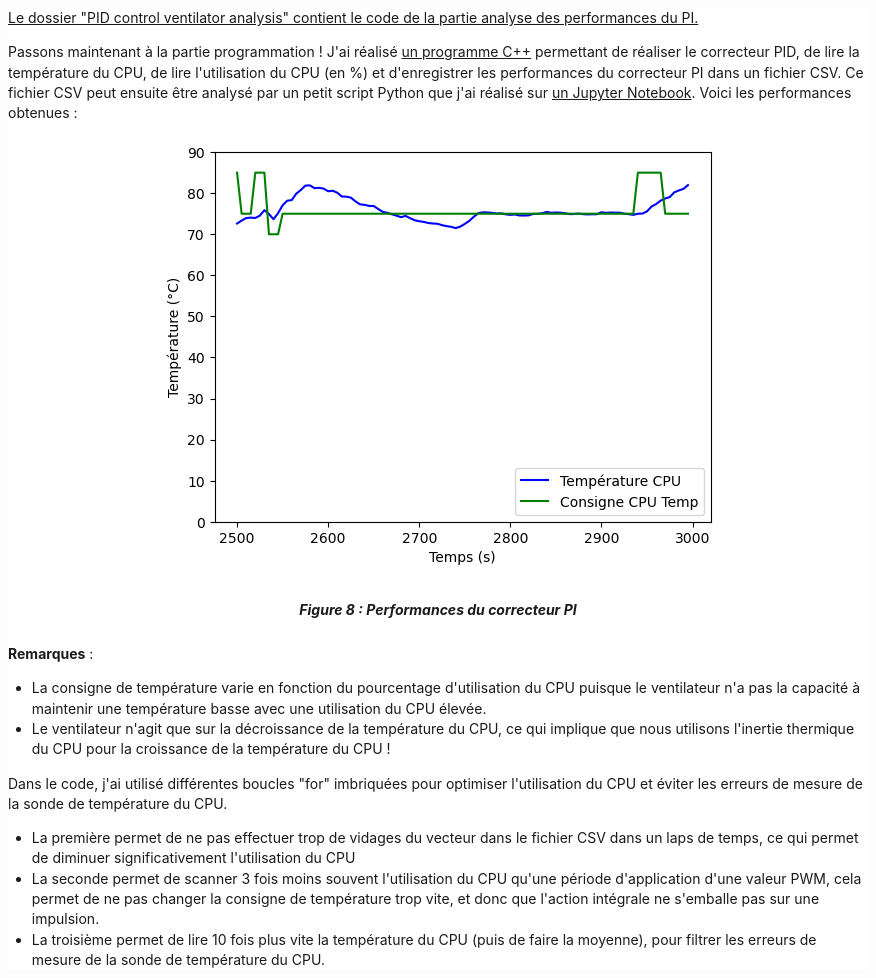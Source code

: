[Le dossier "PID control ventilator analysis" contient le code de la partie analyse des performances du PI.](PID_control_ventilator_analysis)

Passons maintenant à la partie programmation ! J'ai réalisé [un programme C++](PID_control_ventilator_analysis/main.cpp) permettant de réaliser le correcteur PID, de lire la température du CPU, de lire l'utilisation du CPU (en %) et d'enregistrer les performances du correcteur PI dans un fichier CSV. Ce fichier CSV peut ensuite être analysé par un petit script Python que j'ai réalisé sur [un Jupyter Notebook](PID_control_ventilator_analysis/Analyse.ipynb). Voici les performances obtenues :

<div align="center">
    <img src="doc/PI_perfs.png" alt="Performances du correcteur PI">
    <h5><strong>Figure 8 : Performances du correcteur PI</strong></h5>
</div>

**Remarques** :

* La consigne de température varie en fonction du pourcentage d'utilisation du CPU puisque le ventilateur n'a pas la capacité à maintenir une température basse avec une utilisation du CPU élevée.
* Le ventilateur n'agit que sur la décroissance de la température du CPU, ce qui implique que nous utilisons l'inertie thermique du CPU pour la croissance de la température du CPU !

Dans le code, j'ai utilisé différentes boucles "for" imbriquées pour optimiser l'utilisation du CPU et éviter les erreurs de mesure de la sonde de température du CPU.
* La première permet de ne pas effectuer trop de vidages du vecteur dans le fichier CSV dans un laps de temps, ce qui permet de diminuer significativement l'utilisation du CPU
* La seconde permet de scanner 3 fois moins souvent l'utilisation du CPU qu'une période d'application d'une valeur PWM, cela permet de ne pas changer la consigne de température trop vite, et donc que l'action intégrale ne s'emballe pas sur une impulsion. 
* La troisième permet de lire 10 fois plus vite la température du CPU (puis de faire la moyenne), pour filtrer les erreurs de mesure de la sonde de température du CPU.
